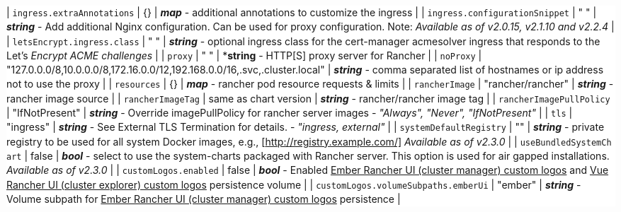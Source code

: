 | `ingress.extraAnnotations`               | {}                                                                        | ***map*** - additional annotations to customize the ingress                                                                                                                                                                                                                             |
| `ingress.configurationSnippet`           | " "                                                                       | ***string*** - Add additional Nginx configuration. Can be used for proxy configuration. Note: *Available as of v2.0.15, v2.1.10 and v2.2.4*                                                                                                                                             |
| `letsEncrypt.ingress.class`              | " "                                                                       | ***string*** - optional ingress class for the cert-manager acmesolver ingress that responds to the Let’s *Encrypt ACME challenges*                                                                                                                                                      |
| `proxy`                                  | " "                                                                       | ***string** - HTTP[S] proxy server for Rancher                                                                                                                                                                                                                                          |
| `noProxy`                                | "127.0.0.0/8,10.0.0.0/8,172.16.0.0/12,192.168.0.0/16,.svc,.cluster.local" | ***string*** - comma separated list of hostnames or ip address not to use the proxy                                                                                                                                                                                                     |
| `resources`                              | {}                                                                        | ***map*** - rancher pod resource requests & limits                                                                                                                                                                                                                                      |
| `rancherImage`                           | "rancher/rancher"                                                         | ***string*** - rancher image source                                                                                                                                                                                                                                                     |
| `rancherImageTag`                        | same as chart version                                                     | ***string*** - rancher/rancher image tag                                                                                                                                                                                                                                                |
| `rancherImagePullPolicy`                 | "IfNotPresent"                                                            | ***string*** - Override imagePullPolicy for rancher server images - *"Always", "Never", "IfNotPresent"*                                                                                                                                                                                 |
| `tls`                                    | "ingress"                                                                 | ***string*** - See External TLS Termination for details. - *"ingress, external"*                                                                                                                                                                                                        |
| `systemDefaultRegistry`                  | ""                                                                        | ***string*** - private registry to be used for all system Docker images, e.g., [http://registry.example.com/] *Available as of v2.3.0*                                                                                                                                                  |
| `useBundledSystemChart`                  | false                                                                     | ***bool*** - select to use the system-charts packaged with Rancher server. This option is used for air gapped installations.  *Available as of v2.3.0*                                                                                                                                  |
| `customLogos.enabled`                    | false                                                                     | ***bool*** - Enabled [Ember Rancher UI (cluster manager) custom logos](https://github.com/rancher/ui/tree/master/public/assets/images/logos) and [Vue Rancher UI (cluster explorer) custom logos](https://github.com/rancher/dashboard/tree/master/assets/images/pl) persistence volume |
| `customLogos.volumeSubpaths.emberUi`     | "ember"                                                                   | ***string*** - Volume subpath for [Ember Rancher UI (cluster manager) custom logos](https://github.com/rancher/ui/tree/master/public/assets/images/logos) persistence                                                                                                                   |